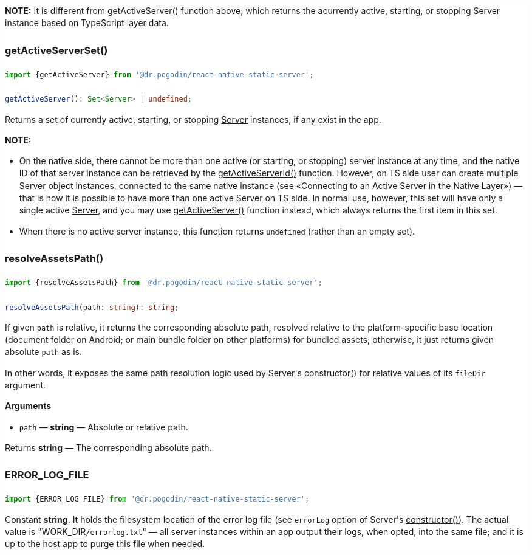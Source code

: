 **NOTE:** It is different from [getActiveServer()] function above, which
returns the acurrently active, starting, or stopping [Server] instance based on
TypeScript layer data.

### getActiveServerSet()
[getActiveServerSet()]: #getactiveserverset
```ts
import {getActiveServer} from '@dr.pogodin/react-native-static-server';

getActiveServer(): Set<Server> | undefined;
```
Returns a set of currently active, starting, or stopping [Server] instances,
if any exist in the app.

**NOTE:**
- On the native side, there cannot be more than one active (or starting,
  or stopping) server instance at any time, and the native ID of that server
  instance can be retrieved by the [getActiveServerId()] function. However,
  on TS side user can create multiple [Server] object instances, connected to
  the same native instance
  (see &laquo;[Connecting to an Active Server in the Native Layer]&raquo;) &mdash;
  that is how it is possible to have more than one active [Server] on TS side.
  In normal use, however, this set will have only a single active [Server],
  and you may use [getActiveServer()] function instead, which always returns
  the first item in this set.

- When there is no active server instance, this function returns `undefined`
  (rather than an empty set).

### resolveAssetsPath()
[resolveAssetsPath()]: #resolveassetspath
```ts
import {resolveAssetsPath} from '@dr.pogodin/react-native-static-server';

resolveAssetsPath(path: string): string;
```
If given `path` is relative, it returns the corresponding absolute path,
resolved relative to the platform-specific base location (document folder
on Android; or main bundle folder on other platforms) for bundled assets;
otherwise, it just returns given absolute `path` as is. 

In other words, it exposes the same path resolution logic used by [Server]'s
[constructor()] for relative values of its `fileDir` argument.

**Arguments**
- `path` &mdash; **string** &mdash; Absolute or relative path.

Returns **string** &mdash; The corresponding absolute path.

### ERROR_LOG_FILE
[ERROR_LOG_FILE]: #error_log_file
```ts
import {ERROR_LOG_FILE} from '@dr.pogodin/react-native-static-server';
```
Constant **string**. It holds the filesystem location of the error log file
(see `errorLog` option of Server's [constructor()]). The actual value is
"[WORK_DIR]`/errorlog.txt`" &mdash; all server instances within an app output
their logs, when opted, into the same file; and it is up to the host app
to purge this file when needed.


[@dr.pogodin/react-native-fs]: https://www.npmjs.com/package/@dr.pogodin/react-native-fs
[copyFileAssets()]: https://github.com/birdofpreyru/react-native-fs?tab=readme-ov-file#copyfileassets
[Error]: https://developer.mozilla.org/en-US/docs/Web/JavaScript/Reference/Global_Objects/Error
[Example App]: https://github.com/birdofpreyru/react-native-static-server/tree/master/example
[Expo Example App #1]: https://github.com/jole141/expo-examples/tree/react-native-static-server
[jole141]: https://github.com/jole141
[Expo Example App #2]: https://github.com/benjaminkomen/expo-static-server
[benjaminkomen]: https://github.com/benjaminkomen
[Expo]: https://expo.dev
[getDeviceType()]: https://www.npmjs.com/package/react-native-device-info#getDeviceType
[Issue#8]: https://github.com/birdofpreyru/react-native-static-server/issues/8
[Lighttpd]: https://www.lighttpd.net
[MainBundlePath]: https://www.npmjs.com/package/@dr.pogodin/react-native-fs#mainbundlepath
[mod_access]: https://redmine.lighttpd.net/projects/lighttpd/wiki/Mod_access
[mod_alias]: https://redmine.lighttpd.net/projects/lighttpd/wiki/Mod_alias
[mod_dirlisting]: https://redmine.lighttpd.net/projects/lighttpd/wiki/Mod_dirlisting
[mod_evhost]: https://redmine.lighttpd.net/projects/lighttpd/wiki/Mod_evhost
[mod_expire]: https://redmine.lighttpd.net/projects/lighttpd/wiki/Mod_expire
[mod_fastcgi]: https://redmine.lighttpd.net/projects/lighttpd/wiki/Mod_fastcgi
[mod_indexfile]: https://redmine.lighttpd.net/projects/lighttpd/wiki/Mod_indexfile
[mod_redirect]: https://redmine.lighttpd.net/projects/lighttpd/wiki/Mod_redirect
[mod_rewrite]: https://redmine.lighttpd.net/projects/lighttpd/wiki/Mod_rewrite
[mod_scgi]: https://redmine.lighttpd.net/projects/lighttpd/wiki/Mod_scgi
[mod_setenv]: https://redmine.lighttpd.net/projects/lighttpd/wiki/Mod_setenv
[mod_simple_vhost]: https://redmine.lighttpd.net/projects/lighttpd/wiki/Mod_simple_vhost
[mod_staticfile]: https://redmine.lighttpd.net/projects/lighttpd/wiki/Mod_staticfile
[mod_webdav]: https://redmine.lighttpd.net/projects/lighttpd/wiki/Mod_webdav
[Promise]: https://developer.mozilla.org/en-US/docs/Web/JavaScript/Reference/Global_Objects/Promise
[react-native-device-info]: https://www.npmjs.com/package/react-native-device-info
[React Native]: https://reactnative.dev
[TemporaryDirectoryPath]: https://github.com/birdofpreyru/react-native-fs?tab=readme-ov-file#temporarydirectorypath
[WebDAV]: https://en.wikipedia.org/wiki/WebDAV
[Getting Started]: #getting-started
[CMake]: https://cmake.org
[Homebrew]: https://brew.sh
[Bundling-in Server Assets Into an App Statically]: #bundling-in-server-assets-into-an-app-statically
[Support of Lighttpd Modules]: #support-of-lighttpd-modules
[Core and Built-in Modules]: #core-and-built-in-modules
[Other Modules]: #other-modules
[Connecting to an Active Server in the Native Layer]: #connecting-to-an-active-server-in-the-native-layer
[Server]: #server
[constructor()]: #constructor
[.addStateListener()]: #addstatelistener
[.removeAllStateListeners()]: #removeallstatelisteners
[.removeStateListener()]: #removestatelistener
[.start()]: #start
[.stop()]: #stop
[.errorLog]: #errorlog
[.fileDir]: #filedir
[.hostname]: #hostname
[.id]: #id
[.nonLocal]: #nonlocal
[.origin]: #origin
[.port]: #port
[.state]: #state
[.stopInBackground]: #stopinbackground
[extractBundledAssets()]: #extractbundledassets
[getActiveServer()]: #getactiveserver
[getActiveServerId()]: #getactiveserverid
[STATES]: #states
[UPLOADS_DIR]: #uploads_dir
[WORK_DIR]: #work_dir
[ErrorLogOptions]: #errorlogoptions